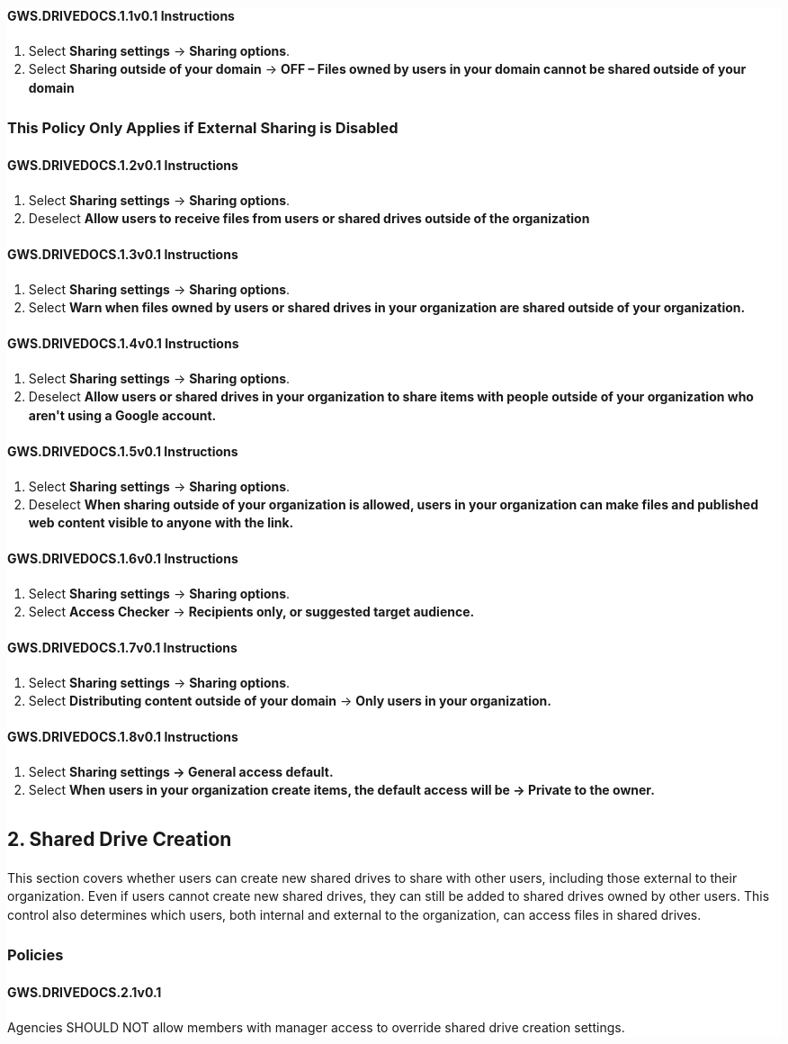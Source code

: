 #### GWS.DRIVEDOCS.1.1v0.1 Instructions
1.  Select **Sharing settings** -\> **Sharing options**.
2.  Select **Sharing outside of your domain** -\> **OFF – Files owned by users in your domain cannot be shared outside of your domain**

### This Policy Only Applies if External Sharing is Disabled

#### GWS.DRIVEDOCS.1.2v0.1 Instructions
1.  Select **Sharing settings** -\> **Sharing options**.
2.  Deselect **Allow users to receive files from users or shared drives outside of the organization**

#### GWS.DRIVEDOCS.1.3v0.1 Instructions
1.  Select **Sharing settings** -\> **Sharing options**.
2.  Select **Warn when files owned by users or shared drives in your organization are shared outside of your organization.**

#### GWS.DRIVEDOCS.1.4v0.1 Instructions
1.  Select **Sharing settings** -\> **Sharing options**.
2.  Deselect **Allow users or shared drives in your organization to share items with people outside of your organization who aren't using a Google account.**

#### GWS.DRIVEDOCS.1.5v0.1 Instructions
1.  Select **Sharing settings** -\> **Sharing options**.
2.  Deselect **When sharing outside of your organization is allowed, users in your organization can make files and published web content visible to anyone with the link.**

#### GWS.DRIVEDOCS.1.6v0.1 Instructions
1.  Select **Sharing settings** -\> **Sharing options**.
2.  Select **Access Checker** -\> **Recipients only, or suggested target audience.**

#### GWS.DRIVEDOCS.1.7v0.1 Instructions
1.  Select **Sharing settings** -\> **Sharing options**.
2.  Select **Distributing content outside of your domain** -\> **Only users in your organization.**

#### GWS.DRIVEDOCS.1.8v0.1 Instructions
1.  Select **Sharing settings -\> General access default.**
2.  Select **When users in your organization create items, the default access will be -\> Private to the owner.**

## 2. Shared Drive Creation

This section covers whether users can create new shared drives to share with other users, including those external to their organization. Even if users cannot create new shared drives, they can still be added to shared drives owned by other users. This control also determines which users, both internal and external to the organization, can access files in shared drives.

### Policies

#### GWS.DRIVEDOCS.2.1v0.1
Agencies SHOULD NOT allow members with manager access to override shared drive creation settings.
